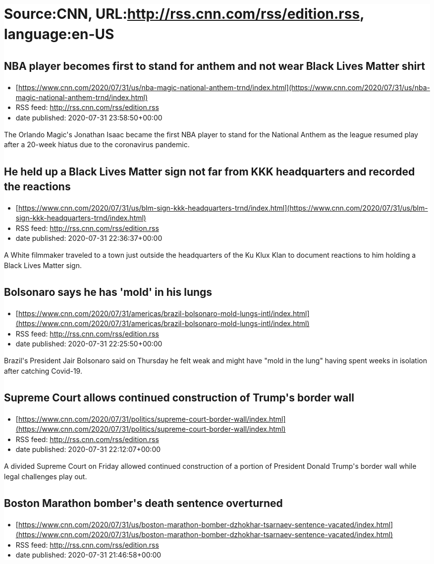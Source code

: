 # Source:CNN, URL:http://rss.cnn.com/rss/edition.rss, language:en-US

## NBA player becomes first to stand for anthem and not wear Black Lives Matter shirt
 - [https://www.cnn.com/2020/07/31/us/nba-magic-national-anthem-trnd/index.html](https://www.cnn.com/2020/07/31/us/nba-magic-national-anthem-trnd/index.html)
 - RSS feed: http://rss.cnn.com/rss/edition.rss
 - date published: 2020-07-31 23:58:50+00:00

The Orlando Magic's Jonathan Isaac became the first NBA player to stand for the National Anthem as the league resumed play after a 20-week hiatus due to the coronavirus pandemic.

## He held up a Black Lives Matter sign not far from KKK headquarters and recorded the reactions
 - [https://www.cnn.com/2020/07/31/us/blm-sign-kkk-headquarters-trnd/index.html](https://www.cnn.com/2020/07/31/us/blm-sign-kkk-headquarters-trnd/index.html)
 - RSS feed: http://rss.cnn.com/rss/edition.rss
 - date published: 2020-07-31 22:36:37+00:00

A White filmmaker traveled to a town just outside the headquarters of the Ku Klux Klan to document reactions to him holding a Black Lives Matter sign.

## Bolsonaro says he has 'mold' in his lungs
 - [https://www.cnn.com/2020/07/31/americas/brazil-bolsonaro-mold-lungs-intl/index.html](https://www.cnn.com/2020/07/31/americas/brazil-bolsonaro-mold-lungs-intl/index.html)
 - RSS feed: http://rss.cnn.com/rss/edition.rss
 - date published: 2020-07-31 22:25:50+00:00

Brazil's President Jair Bolsonaro said on Thursday he felt weak and might have "mold in the lung" having spent weeks in isolation after catching Covid-19.

## Supreme Court allows continued construction of Trump's border wall
 - [https://www.cnn.com/2020/07/31/politics/supreme-court-border-wall/index.html](https://www.cnn.com/2020/07/31/politics/supreme-court-border-wall/index.html)
 - RSS feed: http://rss.cnn.com/rss/edition.rss
 - date published: 2020-07-31 22:12:07+00:00

A divided Supreme Court on Friday allowed continued construction of a portion of President Donald Trump's border wall while legal challenges play out.

## Boston Marathon bomber's death sentence overturned
 - [https://www.cnn.com/2020/07/31/us/boston-marathon-bomber-dzhokhar-tsarnaev-sentence-vacated/index.html](https://www.cnn.com/2020/07/31/us/boston-marathon-bomber-dzhokhar-tsarnaev-sentence-vacated/index.html)
 - RSS feed: http://rss.cnn.com/rss/edition.rss
 - date published: 2020-07-31 21:46:58+00:00
